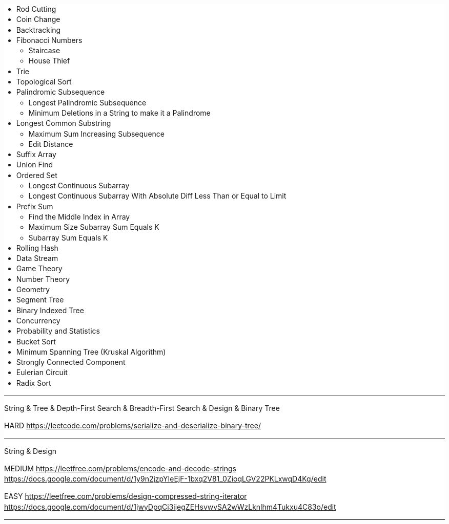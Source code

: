   - Rod Cutting
  - Coin Change
- Backtracking
- Fibonacci Numbers
  - Staircase
  - House Thief
- Trie
- Topological Sort
- Palindromic Subsequence
  - Longest Palindromic Subsequence
  - Minimum Deletions in a String to make it a Palindrome
- Longest Common Substring
  - Maximum Sum Increasing Subsequence
  - Edit Distance
- Suffix Array
- Union Find
- Ordered Set
  - Longest Continuous Subarray
  - Longest Continuous Subarray With Absolute Diff Less Than or Equal to Limit
- Prefix Sum
  - Find the Middle Index in Array
  - Maximum Size Subarray Sum Equals K
  - Subarray Sum Equals K
- Rolling Hash
- Data Stream
- Game Theory
- Number Theory
- Geometry
- Segment Tree
- Binary Indexed Tree
- Concurrency
- Probability and Statistics
- Bucket Sort
- Minimum Spanning Tree (Kruskal Algorithm)
- Strongly Connected Component
- Eulerian Circuit
- Radix Sort

---

String & Tree & Depth-First Search & Breadth-First Search & Design & Binary Tree

HARD https://leetcode.com/problems/serialize-and-deserialize-binary-tree/

---

String & Design

MEDIUM https://leetfree.com/problems/encode-and-decode-strings
<br>
https://docs.google.com/document/d/1y9n2jzpYIeEjF-1bxq2V81_0ZioqLGV22PKLxwqD4Kg/edit

EASY https://leetfree.com/problems/design-compressed-string-iterator
<br>
https://docs.google.com/document/d/1jwyDpqCi3ijegZEHsvwvSA2wWzLknlhm4Tukxu4C83o/edit

---